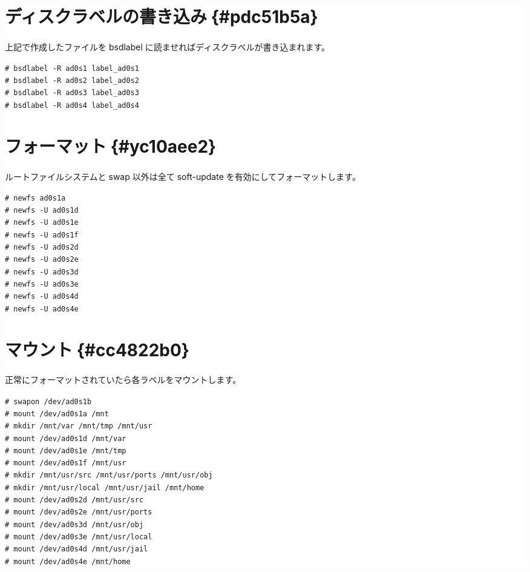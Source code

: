 # ディスクラベルの書き込み  {#pdc51b5a}
上記で作成したファイルを bsdlabel に読ませればディスクラベルが書き込まれます。


```
# bsdlabel -R ad0s1 label_ad0s1
# bsdlabel -R ad0s2 label_ad0s2
# bsdlabel -R ad0s3 label_ad0s3
# bsdlabel -R ad0s4 label_ad0s4

```

# フォーマット  {#yc10aee2}
ルートファイルシステムと swap 以外は全て soft-update を有効にしてフォーマットします。


```
# newfs ad0s1a
# newfs -U ad0s1d
# newfs -U ad0s1e
# newfs -U ad0s1f
# newfs -U ad0s2d
# newfs -U ad0s2e
# newfs -U ad0s3d
# newfs -U ad0s3e
# newfs -U ad0s4d
# newfs -U ad0s4e

```

# マウント  {#cc4822b0}
正常にフォーマットされていたら各ラベルをマウントします。


```
# swapon /dev/ad0s1b
# mount /dev/ad0s1a /mnt
# mkdir /mnt/var /mnt/tmp /mnt/usr
# mount /dev/ad0s1d /mnt/var
# mount /dev/ad0s1e /mnt/tmp
# mount /dev/ad0s1f /mnt/usr
# mkdir /mnt/usr/src /mnt/usr/ports /mnt/usr/obj
# mkdir /mnt/usr/local /mnt/usr/jail /mnt/home
# mount /dev/ad0s2d /mnt/usr/src
# mount /dev/ad0s2e /mnt/usr/ports
# mount /dev/ad0s3d /mnt/usr/obj
# mount /dev/ad0s3e /mnt/usr/local
# mount /dev/ad0s4d /mnt/usr/jail
# mount /dev/ad0s4e /mnt/home

```
